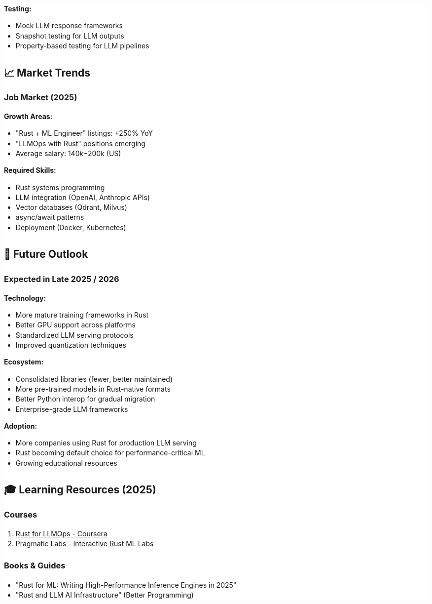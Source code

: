 **Testing:**
- Mock LLM response frameworks
- Snapshot testing for LLM outputs
- Property-based testing for LLM pipelines

## 📈 Market Trends

### Job Market (2025)

**Growth Areas:**
- "Rust + ML Engineer" listings: +250% YoY
- "LLMOps with Rust" positions emerging
- Average salary: $140k-$200k (US)

**Required Skills:**
- Rust systems programming
- LLM integration (OpenAI, Anthropic APIs)
- Vector databases (Qdrant, Milvus)
- async/await patterns
- Deployment (Docker, Kubernetes)

## 🔮 Future Outlook

### Expected in Late 2025 / 2026

**Technology:**
- More mature training frameworks in Rust
- Better GPU support across platforms
- Standardized LLM serving protocols
- Improved quantization techniques

**Ecosystem:**
- Consolidated libraries (fewer, better maintained)
- More pre-trained models in Rust-native formats
- Better Python interop for gradual migration
- Enterprise-grade LLM frameworks

**Adoption:**
- More companies using Rust for production LLM serving
- Rust becoming default choice for performance-critical ML
- Growing educational resources

## 🎓 Learning Resources (2025)

### Courses
1. [Rust for LLMOps - Coursera](https://www.coursera.org/learn/rust-llmops)
2. [Pragmatic Labs - Interactive Rust ML Labs](https://paiml.com/blog/2025-03-21-pragmatic-labs-interactive-labs/)

### Books & Guides
- "Rust for ML: Writing High-Performance Inference Engines in 2025"
- "Rust and LLM AI Infrastructure" (Better Programming)
